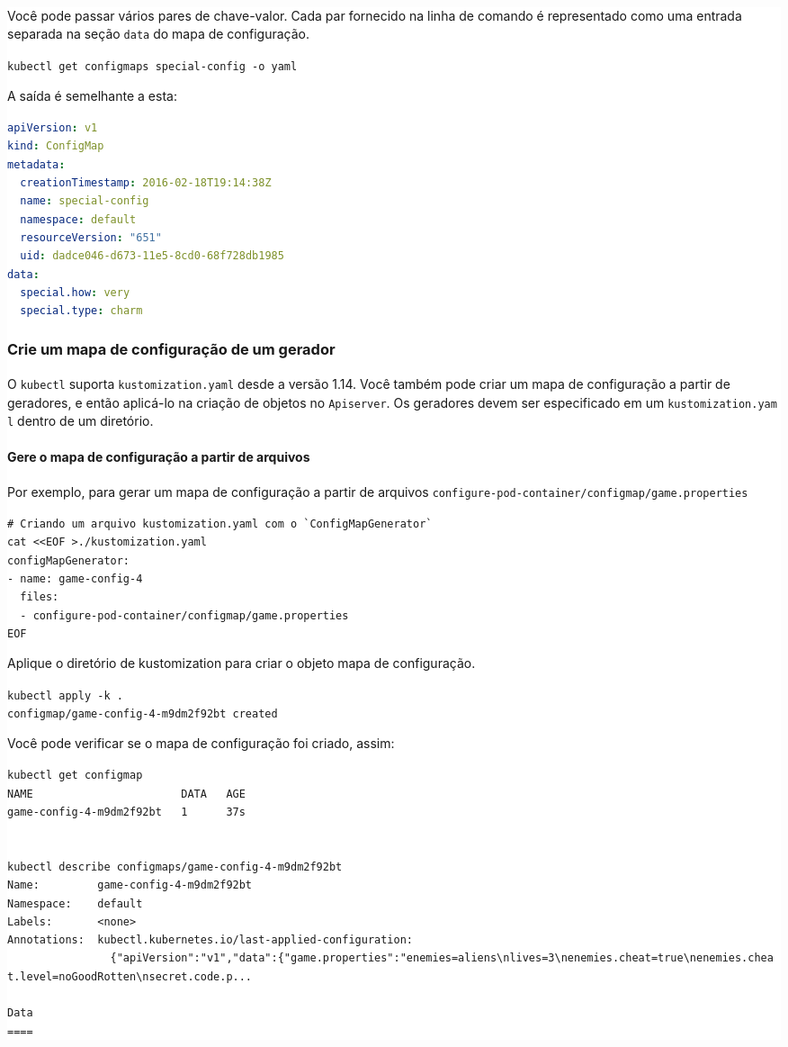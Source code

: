 Você pode passar vários pares de chave-valor. Cada par fornecido na linha de comando é representado como uma entrada separada na seção `data` do mapa de configuração.

```shell
kubectl get configmaps special-config -o yaml
```

A saída é semelhante a esta:

```yaml
apiVersion: v1
kind: ConfigMap
metadata:
  creationTimestamp: 2016-02-18T19:14:38Z
  name: special-config
  namespace: default
  resourceVersion: "651"
  uid: dadce046-d673-11e5-8cd0-68f728db1985
data:
  special.how: very
  special.type: charm
```

### Crie um mapa de configuração de um gerador

O `kubectl` suporta `kustomization.yaml` desde a versão 1.14.
Você também pode criar um mapa de configuração a partir de geradores, e então aplicá-lo na criação de objetos no `Apiserver`. 
Os geradores devem ser especificado em um `kustomization.yaml` dentro de um diretório.

#### Gere o mapa de configuração a partir de arquivos

Por exemplo, para gerar um mapa de configuração a partir de arquivos `configure-pod-container/configmap/game.properties`

```shell
# Criando um arquivo kustomization.yaml com o `ConfigMapGenerator`
cat <<EOF >./kustomization.yaml
configMapGenerator:
- name: game-config-4
  files:
  - configure-pod-container/configmap/game.properties
EOF
```

Aplique o diretório de kustomization para criar o objeto mapa de configuração.

```shell
kubectl apply -k .
configmap/game-config-4-m9dm2f92bt created
```

Você pode verificar se o mapa de configuração foi criado, assim:

```shell
kubectl get configmap
NAME                       DATA   AGE
game-config-4-m9dm2f92bt   1      37s


kubectl describe configmaps/game-config-4-m9dm2f92bt
Name:         game-config-4-m9dm2f92bt
Namespace:    default
Labels:       <none>
Annotations:  kubectl.kubernetes.io/last-applied-configuration:
                {"apiVersion":"v1","data":{"game.properties":"enemies=aliens\nlives=3\nenemies.cheat=true\nenemies.cheat.level=noGoodRotten\nsecret.code.p...

Data
====
```